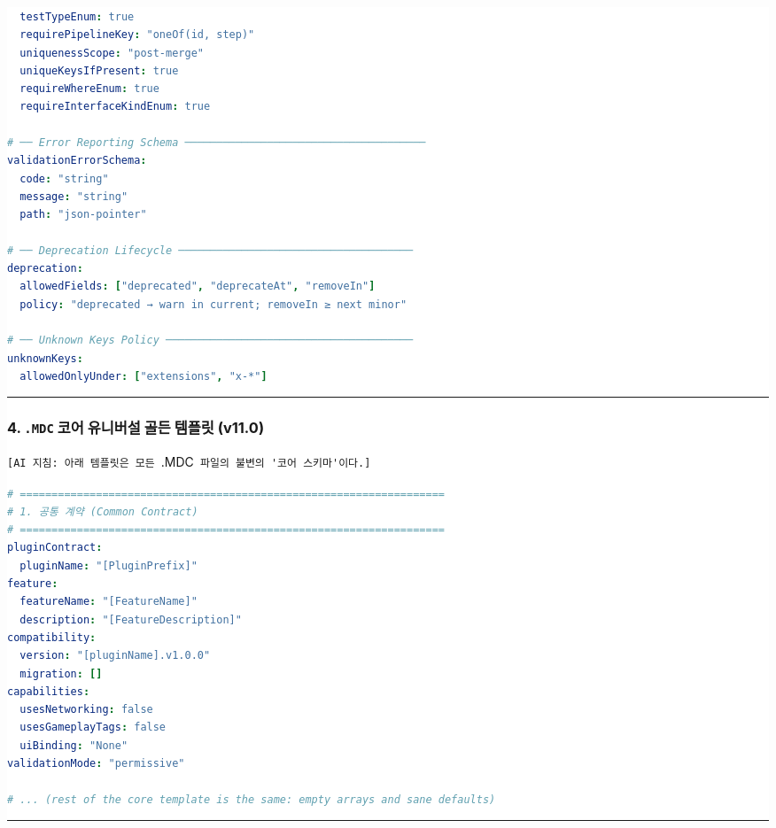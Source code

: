 ```yaml
  testTypeEnum: true
  requirePipelineKey: "oneOf(id, step)"
  uniquenessScope: "post-merge"
  uniqueKeysIfPresent: true
  requireWhereEnum: true
  requireInterfaceKindEnum: true 

# ── Error Reporting Schema ──────────────────────────────────────
validationErrorSchema:
  code: "string"
  message: "string"
  path: "json-pointer"

# ── Deprecation Lifecycle ─────────────────────────────────────
deprecation:
  allowedFields: ["deprecated", "deprecateAt", "removeIn"]
  policy: "deprecated → warn in current; removeIn ≥ next minor"

# ── Unknown Keys Policy ───────────────────────────────────────
unknownKeys:
  allowedOnlyUnder: ["extensions", "x-*"]
```

---

### **4. `.MDC` 코어 유니버설 골든 템플릿 (v11.0)**

`[AI 지침: 아래 템플릿은 모든 `.MDC` 파일의 불변의 '코어 스키마'이다.]`

```yaml
# ===================================================================
# 1. 공통 계약 (Common Contract)
# ===================================================================
pluginContract:
  pluginName: "[PluginPrefix]"
feature:
  featureName: "[FeatureName]"
  description: "[FeatureDescription]"
compatibility:
  version: "[pluginName].v1.0.0"
  migration: []
capabilities:
  usesNetworking: false
  usesGameplayTags: false
  uiBinding: "None"
validationMode: "permissive"

# ... (rest of the core template is the same: empty arrays and sane defaults)
```

---
